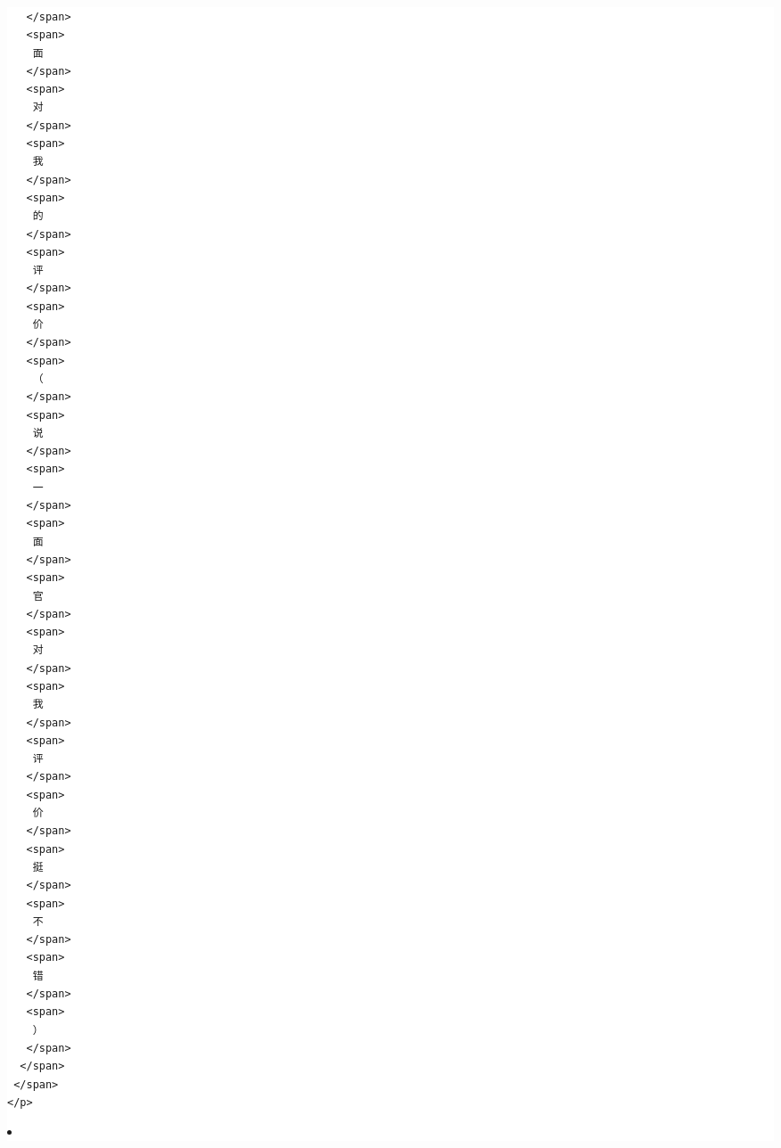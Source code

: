        </span>
       <span>
        面
       </span>
       <span>
        对
       </span>
       <span>
        我
       </span>
       <span>
        的
       </span>
       <span>
        评
       </span>
       <span>
        价
       </span>
       <span>
        （
       </span>
       <span>
        说
       </span>
       <span>
        一
       </span>
       <span>
        面
       </span>
       <span>
        官
       </span>
       <span>
        对
       </span>
       <span>
        我
       </span>
       <span>
        评
       </span>
       <span>
        价
       </span>
       <span>
        挺
       </span>
       <span>
        不
       </span>
       <span>
        错
       </span>
       <span>
        ）
       </span>
      </span>
     </span>
    </p>
   </li>
   <li>
    <p>